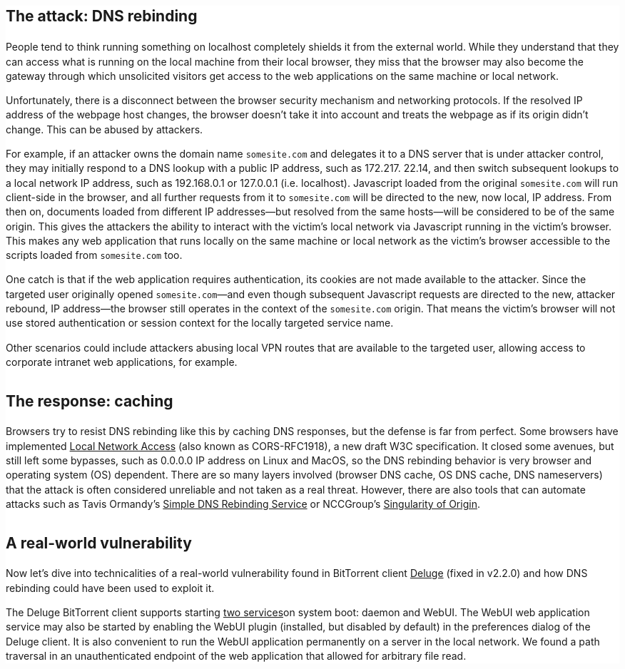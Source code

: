 The attack: DNS rebinding
-------------------------

People tend to think running something on localhost completely shields it from the external world. While they understand that they can access what is running on the local machine from their local browser, they miss that the browser may also become the gateway through which unsolicited visitors get access to the web applications on the same machine or local network.

Unfortunately, there is a disconnect between the browser security mechanism and networking protocols. If the resolved IP address of the webpage host changes, the browser doesn’t take it into account and treats the webpage as if its origin didn’t change. This can be abused by attackers.

For example, if an attacker owns the domain name `somesite.com` and delegates it to a DNS server that is under attacker control, they may initially respond to a DNS lookup with a public IP address, such as 172.217. 22.14, and then switch subsequent lookups to a local network IP address, such as 192.168.0.1 or 127.0.0.1 (i.e. localhost). Javascript loaded from the original `somesite.com` will run client-side in the browser, and all further requests from it to `somesite.com` will be directed to the new, now local, IP address. From then on, documents loaded from different IP addresses—but resolved from the same hosts—will be considered to be of the same origin. This gives the attackers the ability to interact with the victim’s local network via Javascript running in the victim’s browser. This makes any web application that runs locally on the same machine or local network as the victim’s browser accessible to the scripts loaded from `somesite.com` too.

One catch is that if the web application requires authentication, its cookies are not made available to the attacker. Since the targeted user originally opened `somesite.com`—and even though subsequent Javascript requests are directed to the new, attacker rebound, IP address—the browser still operates in the context of the `somesite.com` origin. That means the victim’s browser will not use stored authentication or session context for the locally targeted service name.

Other scenarios could include attackers abusing local VPN routes that are available to the targeted user, allowing access to corporate intranet web applications, for example.

The response: caching
---------------------

Browsers try to resist DNS rebinding like this by caching DNS responses, but the defense is far from perfect. Some browsers have implemented [Local Network Access](https://wicg.github.io/local-network-access/) (also known as CORS-RFC1918), a new draft W3C specification. It closed some avenues, but still left some bypasses, such as 0.0.0.0 IP address on Linux and MacOS, so the DNS rebinding behavior is very browser and operating system (OS) dependent. There are so many layers involved (browser DNS cache, OS DNS cache, DNS nameservers) that the attack is often considered unreliable and not taken as a real threat. However, there are also tools that can automate attacks such as Tavis Ormandy’s [Simple DNS Rebinding Service](https://github.com/taviso/rbndr) or NCCGroup’s [Singularity of Origin](https://github.com/nccgroup/singularity).

A real-world vulnerability
--------------------------

Now let’s dive into technicalities of a real-world vulnerability found in BitTorrent client [Deluge](https://deluge-torrent.org/) (fixed in v2.2.0) and how DNS rebinding could have been used to exploit it.

The Deluge BitTorrent client supports starting [two services](https://deluge.readthedocs.io/en/latest/how-to/index.html#deluge-as-a-service)on system boot: daemon and WebUI. The WebUI web application service may also be started by enabling the WebUI plugin (installed, but disabled by default) in the preferences dialog of the Deluge client. It is also convenient to run the WebUI application permanently on a server in the local network. We found a path traversal in an unauthenticated endpoint of the web application that allowed for arbitrary file read.
